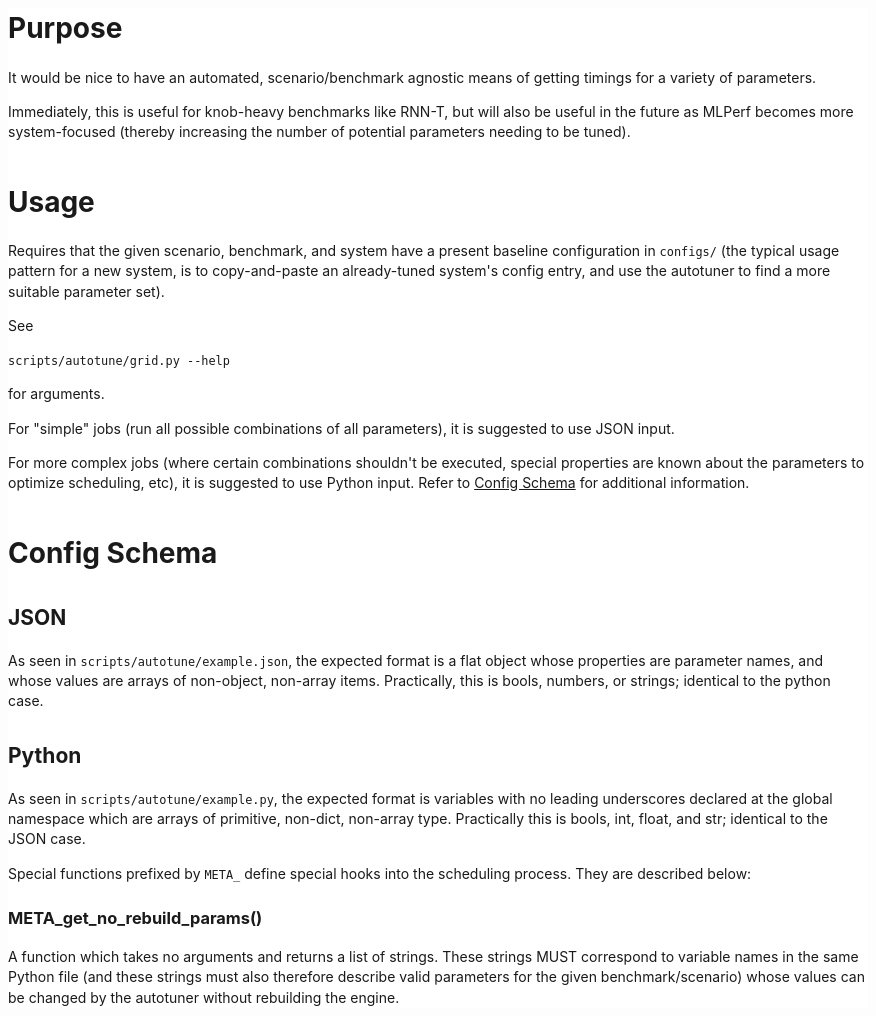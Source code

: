 # Purpose

It would be nice to have an automated, scenario/benchmark agnostic means of getting timings for a variety of parameters.

Immediately, this is useful for knob-heavy benchmarks like RNN-T, but will also be useful in the future as MLPerf becomes more system-focused (thereby increasing the number of potential parameters needing to be tuned).

# Usage

Requires that the given scenario, benchmark, and system have a present baseline configuration in `configs/` (the typical usage pattern for a new system, is to copy-and-paste an already-tuned system's config entry, and use the autotuner to find a more suitable parameter set).

See

    scripts/autotune/grid.py --help

for arguments.

For "simple" jobs (run all possible combinations of all parameters), it is suggested to use JSON input.

For more complex jobs (where certain combinations shouldn't be executed, special properties are known about the parameters to optimize scheduling, etc), it is suggested to use Python input.
Refer to [Config Schema](#Config-Schema) for additional information.


# Config Schema


## JSON

As seen in `scripts/autotune/example.json`, the expected format is a flat object whose properties are parameter names, and whose values are arrays of non-object, non-array items. Practically, this is bools, numbers, or strings; identical to the python case.


## Python

As seen in `scripts/autotune/example.py`, the expected format is variables with no leading underscores declared at the global namespace which are arrays of primitive, non-dict, non-array type. Practically this is bools, int, float, and str; identical to the JSON case.

Special functions prefixed by `META_` define special hooks into the scheduling process. They are described below:



### META_get_no_rebuild_params()

A function which takes no arguments and returns a list of strings. These strings MUST correspond to variable names in the same Python file (and these strings must also therefore describe valid parameters for the given benchmark/scenario) whose values can be changed by the autotuner without rebuilding the engine.
